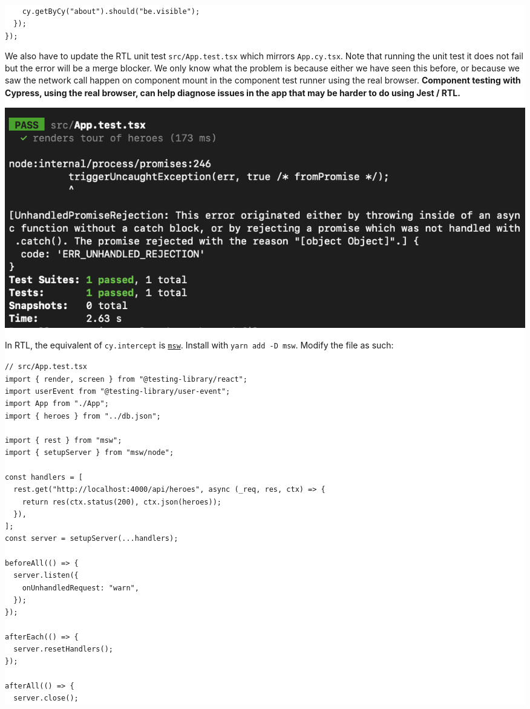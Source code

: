 ```tsx
    cy.getByCy("about").should("be.visible");
  });
});
```

We also have to update the RTL unit test `src/App.test.tsx` which mirrors `App.cy.tsx`. Note that running the unit test it does not fail but the error will be a merge blocker. We only know what the problem is because either we have seen this before, or because we saw the network call happen on component mount in the component test runner using the real browser. **Component testing with Cypress, using the real browser, can help diagnose issues in the app that may be harder to do using Jest / RTL.**

![HeroesPart3-RTL-fail](../img/HeroesPart3-RTL-fail.png)

In RTL, the equivalent of `cy.intercept` is [`msw`](https://mswjs.io/). Install with `yarn add -D msw`. Modify the file as such:

```tsx
// src/App.test.tsx
import { render, screen } from "@testing-library/react";
import userEvent from "@testing-library/user-event";
import App from "./App";
import { heroes } from "../db.json";

import { rest } from "msw";
import { setupServer } from "msw/node";

const handlers = [
  rest.get("http://localhost:4000/api/heroes", async (_req, res, ctx) => {
    return res(ctx.status(200), ctx.json(heroes));
  }),
];
const server = setupServer(...handlers);

beforeAll(() => {
  server.listen({
    onUnhandledRequest: "warn",
  });
});

afterEach(() => {
  server.resetHandlers();
});

afterAll(() => {
  server.close();
```